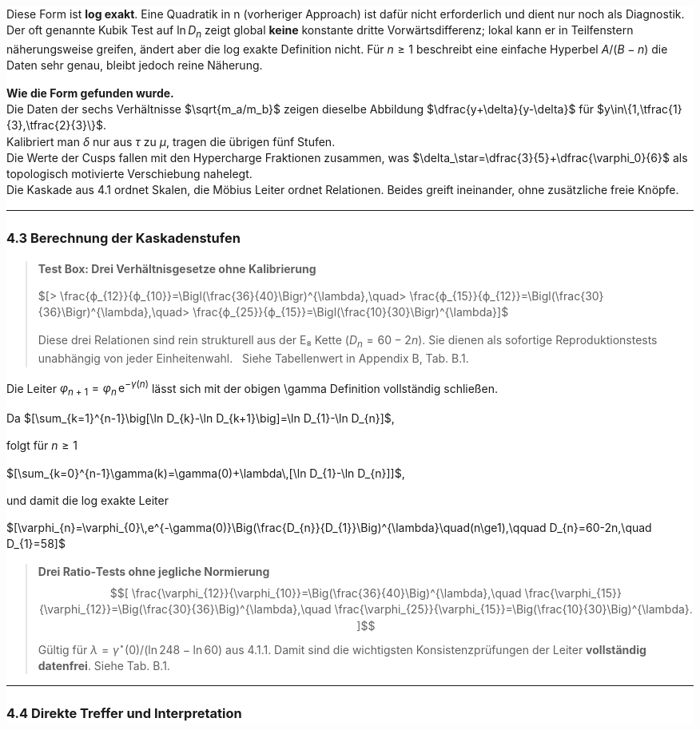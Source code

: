 Diese Form ist **log exakt**. Eine Quadratik in n (vorheriger Approach) ist dafür nicht erforderlich und dient nur noch als Diagnostik. Der oft genannte Kubik Test auf $\ln D_n$ zeigt global **keine** konstante dritte Vorwärtsdifferenz; lokal kann er in Teilfenstern näherungsweise greifen, ändert aber die log exakte Definition nicht. Für $n\ge 1$ beschreibt eine einfache Hyperbel $A/(B-n)$ die Daten sehr genau, bleibt jedoch reine Näherung.

**Wie die Form gefunden wurde.**  
Die Daten der sechs Verhältnisse $\sqrt{m_a/m_b}$ zeigen dieselbe Abbildung $\dfrac{y+\delta}{y-\delta}$ für $y\in\{1,\tfrac{1}{3},\tfrac{2}{3}\}$.  
Kalibriert man $\delta$ nur aus $\tau$ zu $\mu$, tragen die übrigen fünf Stufen.  
Die Werte der Cusps fallen mit den Hypercharge Fraktionen zusammen, was $\delta_\star=\dfrac{3}{5}+\dfrac{\varphi_0}{6}$ als topologisch motivierte Verschiebung nahelegt.  
Die Kaskade aus 4.1 ordnet Skalen, die Möbius Leiter ordnet Relationen. Beides greift ineinander, ohne zusätzliche freie Knöpfe.

---
### 4.3 Berechnung der Kaskadenstufen

> **Test Box: Drei Verhältnisgesetze ohne Kalibrierung**
> 
> $[> \frac{ϕ_{12}}{ϕ_{10}}=\Bigl(\frac{36}{40}\Bigr)^{\lambda},\quad> \frac{ϕ_{15}}{ϕ_{12}}=\Bigl(\frac{30}{36}\Bigr)^{\lambda},\quad> \frac{ϕ_{25}}{ϕ_{15}}=\Bigl(\frac{10}{30}\Bigr)^{\lambda}]$
> 
> Diese drei Relationen sind rein strukturell aus der E₈ Kette $(D_{n}=60−2n)$. Sie dienen als sofortige Reproduktionstests unabhängig von jeder Einheitenwahl.  
> Siehe Tabellenwert in Appendix B, Tab. B.1.

Die Leiter $\varphi_{n+1}=\varphi_n\,\mathrm e^{-\gamma(n)}$ lässt sich mit der obigen \gamma Definition vollständig schließen. 

Da
$[\sum_{k=1}^{n-1}\big[\ln D_{k}-\ln D_{k+1}\big]=\ln D_{1}-\ln D_{n}]$,

folgt für $n\ge 1$

$[\sum_{k=0}^{n-1}\gamma(k)=\gamma(0)+\lambda\,[\ln D_{1}-\ln D_{n}]]$,

und damit die log exakte Leiter

$[\varphi_{n}=\varphi_{0}\,e^{-\gamma(0)}\Big(\frac{D_{n}}{D_{1}}\Big)^{\lambda}\quad(n\ge1),\qquad D_{n}=60-2n,\quad D_{1}=58]$



> **Drei Ratio‑Tests ohne jegliche Normierung**
>$$[
> \frac{\varphi_{12}}{\varphi_{10}}=\Big(\frac{36}{40}\Big)^{\lambda},\quad
> \frac{\varphi_{15}}{\varphi_{12}}=\Big(\frac{30}{36}\Big)^{\lambda},\quad
> \frac{\varphi_{25}}{\varphi_{15}}=\Big(\frac{10}{30}\Big)^{\lambda}.
> ]$$
> Gültig für $\lambda=\gamma^{\star}(0)/(\ln 248-\ln 60)$ aus 4.1.1. Damit sind die wichtigsten Konsistenzprüfungen der Leiter **vollständig datenfrei**. Siehe Tab. B.1. 

---
### 4.4 Direkte Treffer und Interpretation
